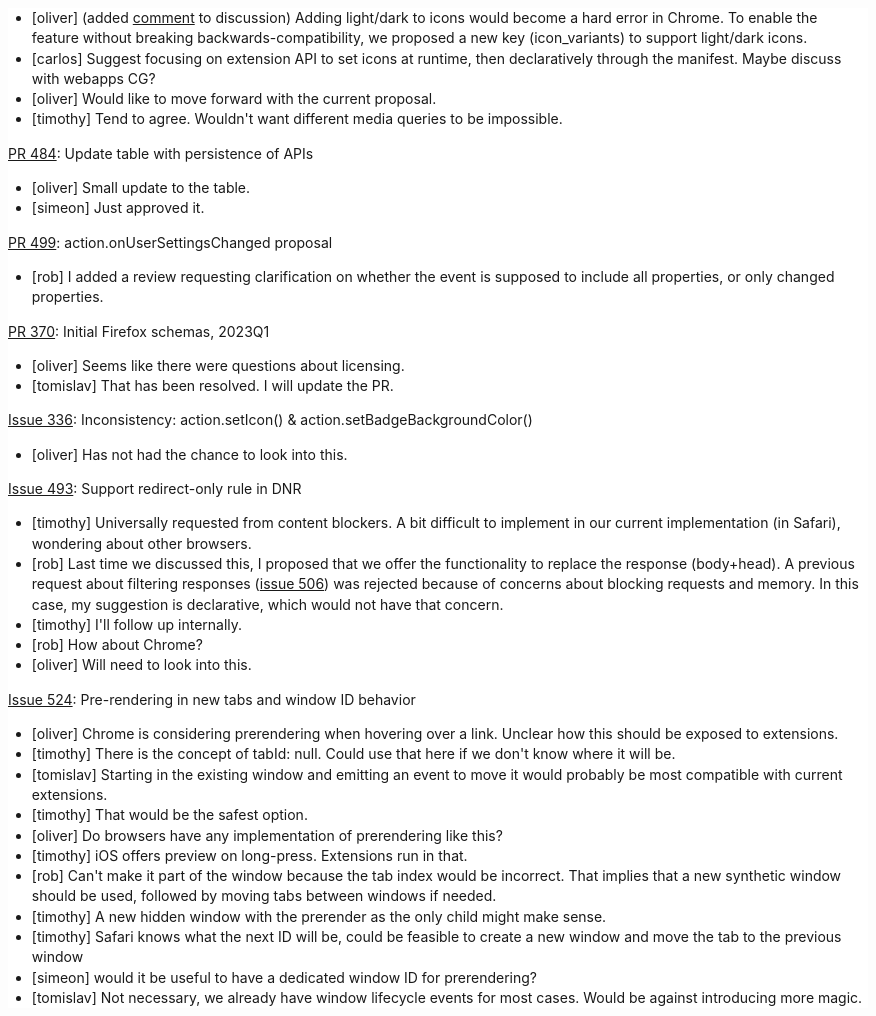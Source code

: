  * [oliver] (added [comment](https://github.com/w3c/webextensions/issues/229#issuecomment-1877038396) to discussion) Adding light/dark to icons would become a hard error in Chrome. To enable the feature without breaking backwards-compatibility, we proposed a new key (icon_variants) to support light/dark icons.
 * [carlos] Suggest focusing on extension API to set icons at runtime, then declaratively through the manifest. Maybe discuss with webapps CG?
 * [oliver] Would like to move forward with the current proposal.
 * [timothy] Tend to agree. Wouldn't want different media queries to be impossible.

[PR 484](https://github.com/w3c/webextensions/pull/484): Update table with persistence of APIs

 * [oliver] Small update to the table.
 * [simeon] Just approved it.

[PR 499](https://github.com/w3c/webextensions/pull/499): action.onUserSettingsChanged proposal

 * [rob] I added a review requesting clarification on whether the event is supposed to include all properties, or only changed properties.

[PR 370](https://github.com/w3c/webextensions/pull/370): Initial Firefox schemas, 2023Q1

 * [oliver] Seems like there were questions about licensing.
 * [tomislav] That has been resolved. I will update the PR.

[Issue 336](https://github.com/w3c/webextensions/issues/336): Inconsistency: action.setIcon() & action.setBadgeBackgroundColor()

 * [oliver] Has not had the chance to look into this.

[Issue 493](https://github.com/w3c/webextensions/issues/493): Support redirect-only rule in DNR

 * [timothy] Universally requested from content blockers. A bit difficult to implement in our current implementation (in Safari), wondering about other browsers.
 * [rob] Last time we discussed this, I proposed that we offer the functionality to replace the response (body+head). A previous request about filtering responses ([issue 506](https://github.com/w3c/webextensions/issues/506)) was rejected because of concerns about blocking requests and memory. In this case, my suggestion is declarative, which would not have that concern.
 * [timothy] I'll follow up internally.
 * [rob] How about Chrome?
 * [oliver] Will need to look into this.

[Issue 524](https://github.com/w3c/webextensions/issues/524): Pre-rendering in new tabs and window ID behavior

 * [oliver] Chrome is considering prerendering when hovering over a link. Unclear how this should be exposed to extensions.
 * [timothy] There is the concept of tabId: null. Could use that here if we don't know where it will be.
 * [tomislav] Starting in the existing window and emitting an event to move it would probably be most compatible with current extensions.
 * [timothy] That would be the safest option.
 * [oliver] Do browsers have any implementation of prerendering like this?
 * [timothy] iOS offers preview on long-press. Extensions run in that.
 * [rob] Can't make it part of the window because the tab index would be incorrect. That implies that a new synthetic window should be used, followed by moving tabs between windows if needed.
 * [timothy] A new hidden window with the prerender as the only child might make sense.
 * [timothy] Safari knows what the next ID will be, could be feasible to create a new window and move the tab to the previous window
 * [simeon] would it be useful to have a dedicated window ID for prerendering?
 * [tomislav] Not necessary, we already have window lifecycle events for most cases. Would be against introducing more magic.
